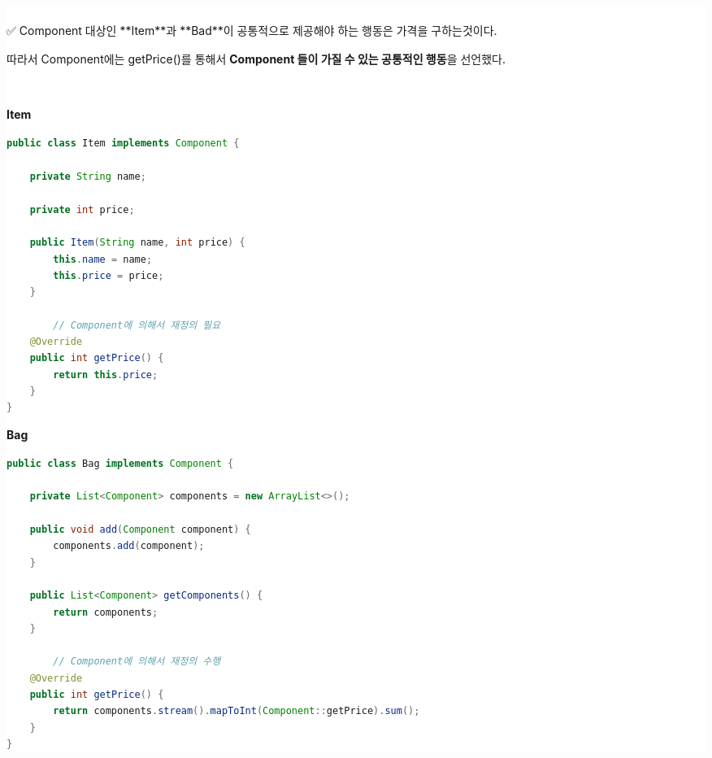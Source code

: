 <br>
 

<aside>
✅ Component 대상인 **Item**과 **Bad**이 공통적으로 제공해야 하는 행동은
가격을 구하는것이다.

따라서 Component에는 getPrice()를 통해서 **Component 들이 가질 수 있는 공통적인 행동**을 선언했다.

</aside>

<br>
 

**Item**

```java
public class Item implements Component {

    private String name;

    private int price;

    public Item(String name, int price) {
        this.name = name;
        this.price = price;
    }

		// Component에 의해서 재정의 필요
    @Override
    public int getPrice() {
        return this.price;
    }
}
```

**Bag**

```java
public class Bag implements Component {

    private List<Component> components = new ArrayList<>();

    public void add(Component component) {
        components.add(component);
    }

    public List<Component> getComponents() {
        return components;
    }

		// Component에 의해서 재정의 수행
    @Override
    public int getPrice() {
        return components.stream().mapToInt(Component::getPrice).sum();
    }
}
```
